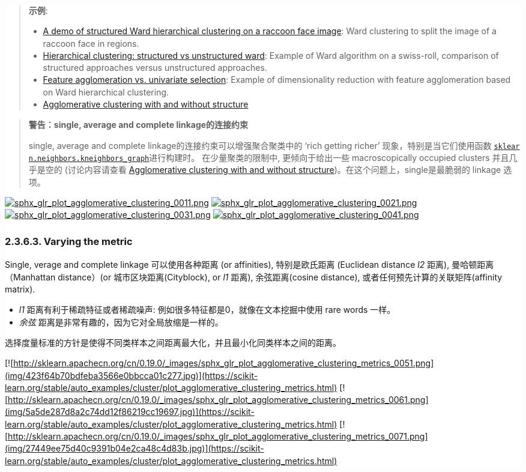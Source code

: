 > **示例**:
>*   [A demo of structured Ward hierarchical clustering on a raccoon face image](https://scikit-learn.org/stable/auto_examples/cluster/plot_face_ward_segmentation.html#sphx-glr-auto-examples-cluster-plot-face-ward-segmentation-py): Ward clustering to split the image of a raccoon face in regions.
>*   [Hierarchical clustering: structured vs unstructured ward](https://scikit-learn.org/stable/auto_examples/cluster/plot_ward_structured_vs_unstructured.html#sphx-glr-auto-examples-cluster-plot-ward-structured-vs-unstructured-py): Example of Ward algorithm on a swiss-roll, comparison of structured approaches versus unstructured approaches.
>*   [Feature agglomeration vs. univariate selection](https://scikit-learn.org/stable/auto_examples/cluster/plot_feature_agglomeration_vs_univariate_selection.html#sphx-glr-auto-examples-cluster-plot-feature-agglomeration-vs-univariate-selection-py): Example of dimensionality reduction with feature agglomeration based on Ward hierarchical clustering.
>*   [Agglomerative clustering with and without structure](https://scikit-learn.org/stable/auto_examples/cluster/plot_agglomerative_clustering.html#sphx-glr-auto-examples-cluster-plot-agglomerative-clustering-py)

>**警告：single, average and complete linkage的连接约束**
>
>single, average and complete linkage的连接约束可以增强聚合聚类中的 ‘rich getting richer’ 现象，特别是当它们使用函数 [`sklearn.neighbors.kneighbors_graph`](https://scikit-learn.org/stable/modules/generated/sklearn.neighbors.kneighbors_graph.html#sklearn.neighbors.kneighbors_graph "sklearn.neighbors.kneighbors_graph")进行构建时。 在少量聚类的限制中, 更倾向于给出一些 macroscopically occupied clusters 并且几乎是空的 (讨论内容请查看 [Agglomerative clustering with and without structure](https://scikit-learn.org/stable/auto_examples/cluster/plot_agglomerative_clustering.html#sphx-glr-auto-examples-cluster-plot-agglomerative-clustering-py))。在这个问题上，single是最脆弱的 linkage 选项。

[![sphx_glr_plot_agglomerative_clustering_0011.png](img/sphx_glr_plot_agglomerative_clustering_0011.png)](https://www.studyai.cn/auto_examples/cluster/plot_agglomerative_clustering.html)
[![sphx_glr_plot_agglomerative_clustering_0021.png](img/sphx_glr_plot_agglomerative_clustering_0021.png)](https://www.studyai.cn/auto_examples/cluster/plot_agglomerative_clustering.html)
[![sphx_glr_plot_agglomerative_clustering_0031.png](img/sphx_glr_plot_agglomerative_clustering_0031.png)](https://www.studyai.cn/auto_examples/cluster/plot_agglomerative_clustering.html)
[![sphx_glr_plot_agglomerative_clustering_0041.png](img/sphx_glr_plot_agglomerative_clustering_0041.png)](https://www.studyai.cn/auto_examples/cluster/plot_agglomerative_clustering.html)

### 2.3.6.3. Varying the metric

Single, verage and complete linkage 可以使用各种距离 (or affinities), 特别是欧氏距离 (Euclidean distance *l2* 距离), 曼哈顿距离（Manhattan distance）(or 城市区块距离(Cityblock), or *l1* 距离), 余弦距离(cosine distance), 或者任何预先计算的关联矩阵(affinity matrix).

*   *l1* 距离有利于稀疏特征或者稀疏噪声: 例如很多特征都是0，就像在文本挖掘中使用 rare words 一样。
*   *余弦* 距离是非常有趣的，因为它对全局放缩是一样的。

选择度量标准的方针是使得不同类样本之间距离最大化，并且最小化同类样本之间的距离。

[![http://sklearn.apachecn.org/cn/0.19.0/_images/sphx_glr_plot_agglomerative_clustering_metrics_0051.png](img/423f64b70bdfeba3566e0bbcca01c277.jpg)](https://scikit-learn.org/stable/auto_examples/cluster/plot_agglomerative_clustering_metrics.html) [![http://sklearn.apachecn.org/cn/0.19.0/_images/sphx_glr_plot_agglomerative_clustering_metrics_0061.png](img/5a5de287d8a2c74dd12f86219cc19697.jpg)](https://scikit-learn.org/stable/auto_examples/cluster/plot_agglomerative_clustering_metrics.html) [![http://sklearn.apachecn.org/cn/0.19.0/_images/sphx_glr_plot_agglomerative_clustering_metrics_0071.png](img/27449ee75d40c9391b04e2ca48c4d83b.jpg)](https://scikit-learn.org/stable/auto_examples/cluster/plot_agglomerative_clustering_metrics.html)
